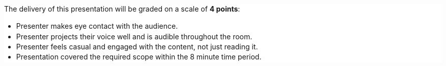 The delivery of this presentation will be graded on a scale of __4 points__:

- Presenter makes eye contact with the audience.
- Presenter projects their voice well and is audible throughout the room.
- Presenter feels casual and engaged with the content, not just reading it.
- Presentation covered the required scope within the 8 minute time period.
